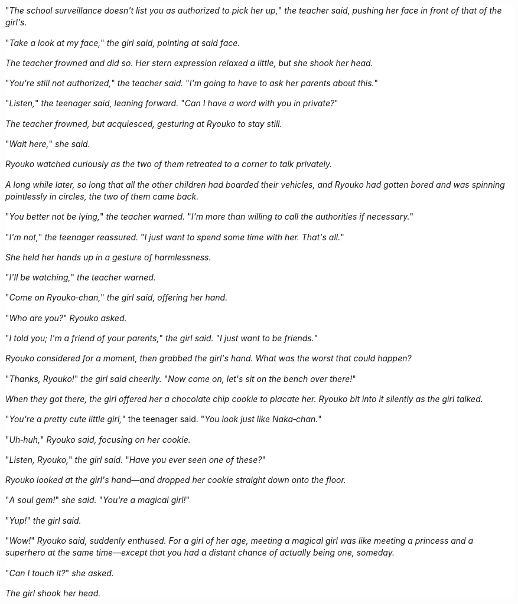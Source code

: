 "*The school surveillance doesn't list you as authorized to pick her up,*" *the teacher said, pushing her face in front of that of the girl's.*

"*Take a look at my face,*" *the girl said, pointing at said face.*

*The teacher frowned and did so. Her stern expression relaxed a little, but she shook her head.*

"*You're still not authorized,*" *the teacher said.* "*I'm going to have to ask her parents about this.*"

"*Listen,*" *the teenager said, leaning forward.* "*Can I have a word with you in private?*"

*The teacher frowned, but acquiesced, gesturing at Ryouko to stay still.*

"*Wait here,*" *she said.*

*Ryouko watched curiously as the two of them retreated to a corner to talk privately.*

*A long while later, so long that all the other children had boarded their vehicles, and Ryouko had gotten bored and was spinning pointlessly in circles, the two of them came back.*

"*You better not be lying,*" *the teacher warned.* "*I'm more than willing to call the authorities if necessary.*"

"*I'm not,*" *the teenager reassured.* "*I just want to spend some time with her. That's all.*"

*She held her hands up in a gesture of harmlessness.*

"*I'll be watching,*" *the teacher warned.*

"*Come on Ryouko‐chan,*" *the girl said, offering her hand.*

"*Who are you?*" *Ryouko asked.*

"*I told you; I'm a friend of your parents,*" *the girl said.* "*I just want to be friends.*"

*Ryouko considered for a moment, then grabbed the girl's hand. What was the worst that could happen?*

"*Thanks, Ryouko!*" *the girl said cheerily.* "*Now come on, let's sit on the bench over there!*"

*When they got there, the girl offered her a chocolate chip cookie to placate her. Ryouko bit into it silently as the girl talked.*

"*You're a pretty cute little girl,*" the teenager said. "*You look just like Naka‐chan.*"

"*Uh‐huh,*" *Ryouko said, focusing on her cookie.*

"*Listen, Ryouko,*" *the girl said.* "*Have you ever seen one of these?*"

*Ryouko looked at the girl's hand—and dropped her cookie straight down onto the floor.*

"*A soul gem!*" *she said.* "*You're a magical girl!*"

"*Yup!*" *the girl said.*

"*Wow!*" *Ryouko said, suddenly enthused. For a girl of her age, meeting a magical girl was like meeting a princess and a superhero at the same time—except that you had a distant chance of actually being one, someday.*

"*Can I touch it?*" *she asked.*

*The girl shook her head.*
